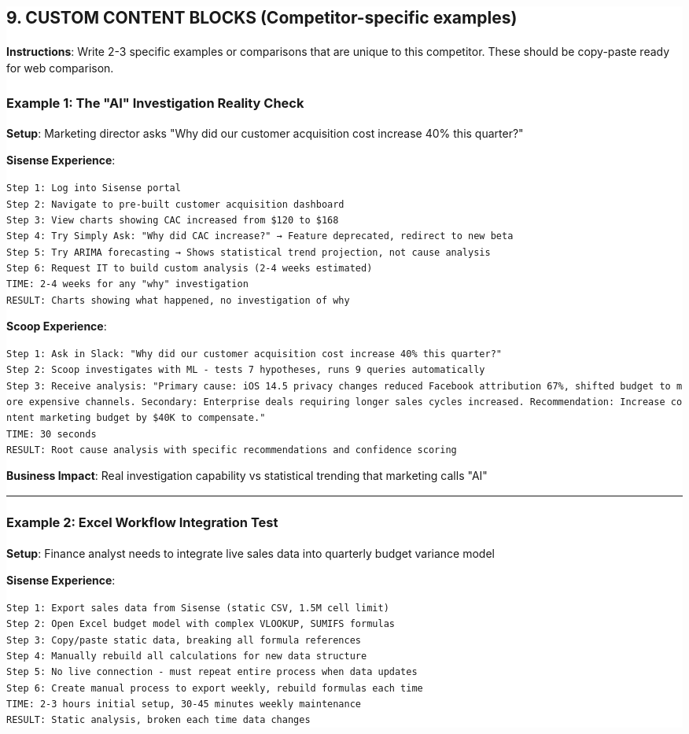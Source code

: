 
## 9. CUSTOM CONTENT BLOCKS (Competitor-specific examples)

**Instructions**: Write 2-3 specific examples or comparisons that are unique to this competitor. These should be copy-paste ready for web comparison.

### Example 1: The "AI" Investigation Reality Check

**Setup**: Marketing director asks "Why did our customer acquisition cost increase 40% this quarter?"

**Sisense Experience**:
```
Step 1: Log into Sisense portal
Step 2: Navigate to pre-built customer acquisition dashboard
Step 3: View charts showing CAC increased from $120 to $168
Step 4: Try Simply Ask: "Why did CAC increase?" → Feature deprecated, redirect to new beta
Step 5: Try ARIMA forecasting → Shows statistical trend projection, not cause analysis
Step 6: Request IT to build custom analysis (2-4 weeks estimated)
TIME: 2-4 weeks for any "why" investigation
RESULT: Charts showing what happened, no investigation of why
```

**Scoop Experience**:
```
Step 1: Ask in Slack: "Why did our customer acquisition cost increase 40% this quarter?"
Step 2: Scoop investigates with ML - tests 7 hypotheses, runs 9 queries automatically
Step 3: Receive analysis: "Primary cause: iOS 14.5 privacy changes reduced Facebook attribution 67%, shifted budget to more expensive channels. Secondary: Enterprise deals requiring longer sales cycles increased. Recommendation: Increase content marketing budget by $40K to compensate."
TIME: 30 seconds
RESULT: Root cause analysis with specific recommendations and confidence scoring
```

**Business Impact**: Real investigation capability vs statistical trending that marketing calls "AI"

---

### Example 2: Excel Workflow Integration Test

**Setup**: Finance analyst needs to integrate live sales data into quarterly budget variance model

**Sisense Experience**:
```
Step 1: Export sales data from Sisense (static CSV, 1.5M cell limit)
Step 2: Open Excel budget model with complex VLOOKUP, SUMIFS formulas
Step 3: Copy/paste static data, breaking all formula references
Step 4: Manually rebuild all calculations for new data structure
Step 5: No live connection - must repeat entire process when data updates
Step 6: Create manual process to export weekly, rebuild formulas each time
TIME: 2-3 hours initial setup, 30-45 minutes weekly maintenance
RESULT: Static analysis, broken each time data changes
```
